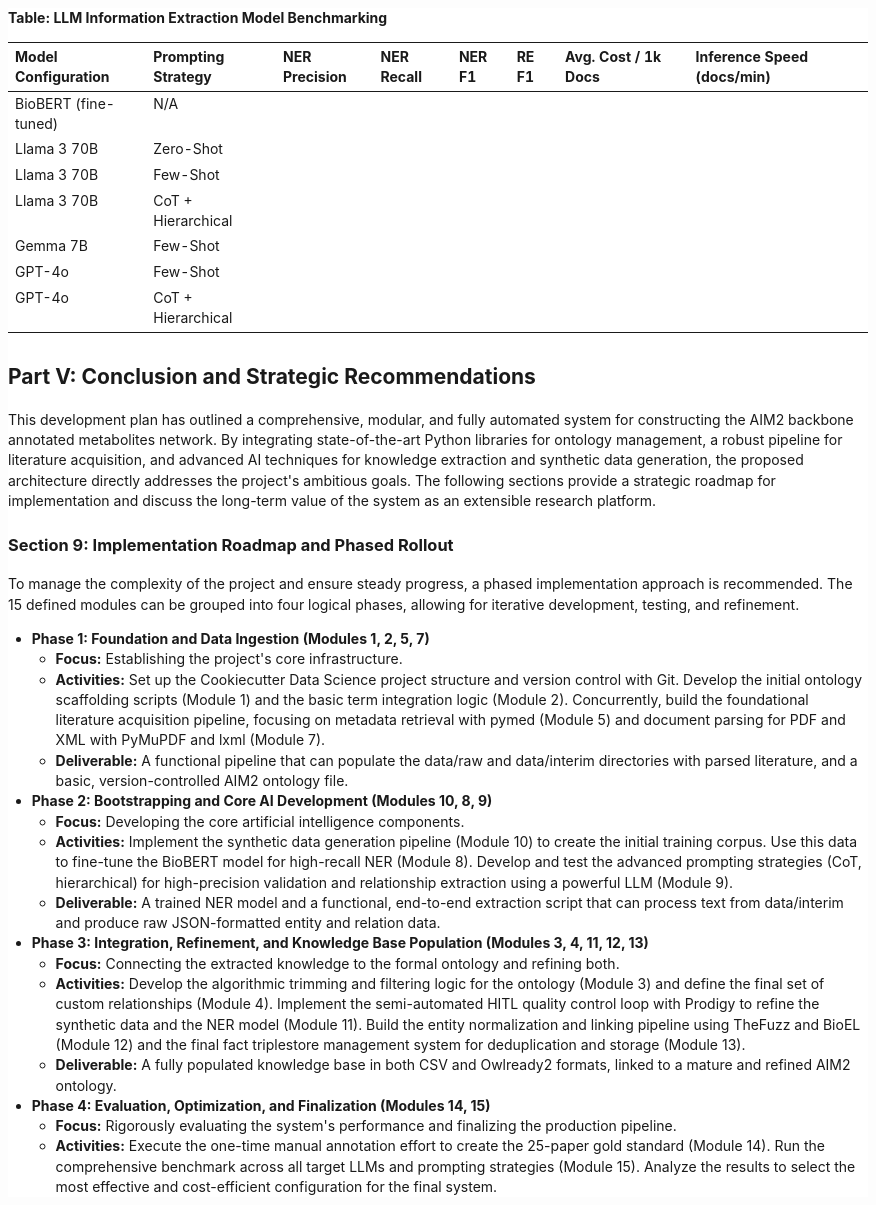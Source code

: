 **Table: LLM Information Extraction Model Benchmarking**

| Model Configuration | Prompting Strategy | NER Precision | NER Recall | NER F1 | RE F1 | Avg. Cost / 1k Docs | Inference Speed (docs/min) |
| :---- | :---- | :---- | :---- | :---- | :---- | :---- | :---- |
| BioBERT (fine-tuned) | N/A |  |  |  |  |  |  |
| Llama 3 70B | Zero-Shot |  |  |  |  |  |  |
| Llama 3 70B | Few-Shot |  |  |  |  |  |  |
| Llama 3 70B | CoT \+ Hierarchical |  |  |  |  |  |  |
| Gemma 7B | Few-Shot |  |  |  |  |  |  |
| GPT-4o | Few-Shot |  |  |  |  |  |  |
| GPT-4o | CoT \+ Hierarchical |  |  |  |  |  |  |

## **Part V: Conclusion and Strategic Recommendations**

This development plan has outlined a comprehensive, modular, and fully automated system for constructing the AIM2 backbone annotated metabolites network. By integrating state-of-the-art Python libraries for ontology management, a robust pipeline for literature acquisition, and advanced AI techniques for knowledge extraction and synthetic data generation, the proposed architecture directly addresses the project's ambitious goals. The following sections provide a strategic roadmap for implementation and discuss the long-term value of the system as an extensible research platform.

### **Section 9: Implementation Roadmap and Phased Rollout**

To manage the complexity of the project and ensure steady progress, a phased implementation approach is recommended. The 15 defined modules can be grouped into four logical phases, allowing for iterative development, testing, and refinement.

* **Phase 1: Foundation and Data Ingestion (Modules 1, 2, 5, 7\)**  
  * **Focus:** Establishing the project's core infrastructure.  
  * **Activities:** Set up the Cookiecutter Data Science project structure and version control with Git. Develop the initial ontology scaffolding scripts (Module 1\) and the basic term integration logic (Module 2). Concurrently, build the foundational literature acquisition pipeline, focusing on metadata retrieval with pymed (Module 5\) and document parsing for PDF and XML with PyMuPDF and lxml (Module 7).  
  * **Deliverable:** A functional pipeline that can populate the data/raw and data/interim directories with parsed literature, and a basic, version-controlled AIM2 ontology file.  
* **Phase 2: Bootstrapping and Core AI Development (Modules 10, 8, 9\)**  
  * **Focus:** Developing the core artificial intelligence components.  
  * **Activities:** Implement the synthetic data generation pipeline (Module 10\) to create the initial training corpus. Use this data to fine-tune the BioBERT model for high-recall NER (Module 8). Develop and test the advanced prompting strategies (CoT, hierarchical) for high-precision validation and relationship extraction using a powerful LLM (Module 9).  
  * **Deliverable:** A trained NER model and a functional, end-to-end extraction script that can process text from data/interim and produce raw JSON-formatted entity and relation data.  
* **Phase 3: Integration, Refinement, and Knowledge Base Population (Modules 3, 4, 11, 12, 13\)**  
  * **Focus:** Connecting the extracted knowledge to the formal ontology and refining both.  
  * **Activities:** Develop the algorithmic trimming and filtering logic for the ontology (Module 3\) and define the final set of custom relationships (Module 4). Implement the semi-automated HITL quality control loop with Prodigy to refine the synthetic data and the NER model (Module 11). Build the entity normalization and linking pipeline using TheFuzz and BioEL (Module 12\) and the final fact triplestore management system for deduplication and storage (Module 13).  
  * **Deliverable:** A fully populated knowledge base in both CSV and Owlready2 formats, linked to a mature and refined AIM2 ontology.  
* **Phase 4: Evaluation, Optimization, and Finalization (Modules 14, 15\)**  
  * **Focus:** Rigorously evaluating the system's performance and finalizing the production pipeline.  
  * **Activities:** Execute the one-time manual annotation effort to create the 25-paper gold standard (Module 14). Run the comprehensive benchmark across all target LLMs and prompting strategies (Module 15). Analyze the results to select the most effective and cost-efficient configuration for the final system.  